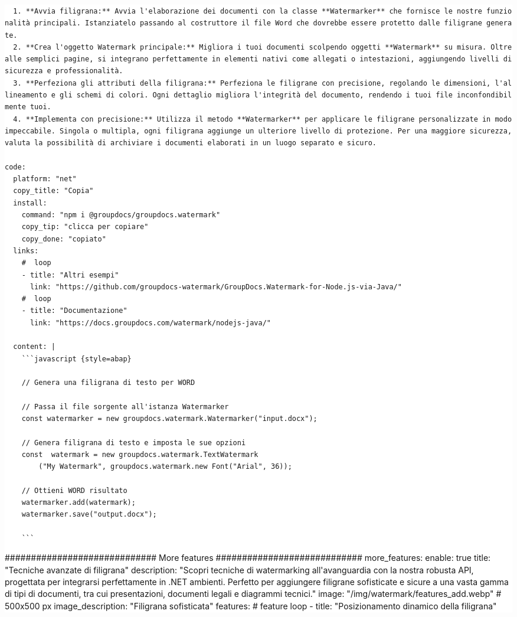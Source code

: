       1. **Avvia filigrana:** Avvia l'elaborazione dei documenti con la classe **Watermarker** che fornisce le nostre funzionalità principali. Istanziatelo passando al costruttore il file Word che dovrebbe essere protetto dalle filigrane generate.
      2. **Crea l'oggetto Watermark principale:** Migliora i tuoi documenti scolpendo oggetti **Watermark** su misura. Oltre alle semplici pagine, si integrano perfettamente in elementi nativi come allegati o intestazioni, aggiungendo livelli di sicurezza e professionalità.
      3. **Perfeziona gli attributi della filigrana:** Perfeziona le filigrane con precisione, regolando le dimensioni, l'allineamento e gli schemi di colori. Ogni dettaglio migliora l'integrità del documento, rendendo i tuoi file inconfondibilmente tuoi.
      4. **Implementa con precisione:** Utilizza il metodo **Watermarker** per applicare le filigrane personalizzate in modo impeccabile. Singola o multipla, ogni filigrana aggiunge un ulteriore livello di protezione. Per una maggiore sicurezza, valuta la possibilità di archiviare i documenti elaborati in un luogo separato e sicuro.
   
    code:
      platform: "net"
      copy_title: "Copia"
      install:
        command: "npm i @groupdocs/groupdocs.watermark"
        copy_tip: "clicca per copiare"
        copy_done: "copiato"
      links:
        #  loop
        - title: "Altri esempi"
          link: "https://github.com/groupdocs-watermark/GroupDocs.Watermark-for-Node.js-via-Java/"
        #  loop
        - title: "Documentazione"
          link: "https://docs.groupdocs.com/watermark/nodejs-java/"
          
      content: |
        ```javascript {style=abap}

        // Genera una filigrana di testo per WORD

        // Passa il file sorgente all'istanza Watermarker
        const watermarker = new groupdocs.watermark.Watermarker("input.docx");
        
        // Genera filigrana di testo e imposta le sue opzioni
        const  watermark = new groupdocs.watermark.TextWatermark
            ("My Watermark", groupdocs.watermark.new Font("Arial", 36));

        // Ottieni WORD risultato
        watermarker.add(watermark);
        watermarker.save("output.docx");
        
        ```            

############################# More features ############################
more_features:
  enable: true
  title: "Tecniche avanzate di filigrana"
  description: "Scopri tecniche di watermarking all'avanguardia con la nostra robusta API, progettata per integrarsi perfettamente in .NET ambienti. Perfetto per aggiungere filigrane sofisticate e sicure a una vasta gamma di tipi di documenti, tra cui presentazioni, documenti legali e diagrammi tecnici."
  image: "/img/watermark/features_add.webp" # 500x500 px
  image_description: "Filigrana sofisticata"
  features:
    # feature loop
    - title: "Posizionamento dinamico della filigrana"